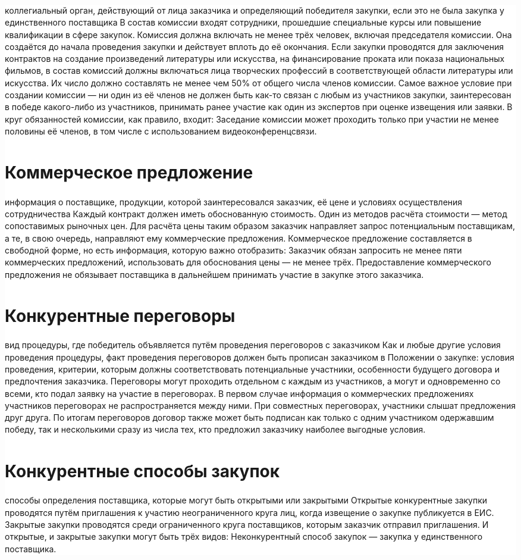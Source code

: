 
коллегиальный орган, действующий от лица заказчика и определяющий победителя закупки, если это не была закупка у единственного поставщика
В состав комиссии входят сотрудники, прошедшие специальные курсы или повышение квалификации в сфере закупок. Комиссия должна включать не менее трёх человек, включая председателя комиссии. Она создаётся до начала проведения закупки и действует вплоть до её окончания.
Если закупки проводятся для заключения контрактов на создание произведений литературы или искусства, на финансирование проката или показа национальных фильмов, в состав комиссий должны включаться лица творческих профессий в соответствующей области литературы или искусства. Их число должно составлять не менее чем 50% от общего числа членов комиссии.
Самое важное условие при создании комиссии — ни один из её членов не должен быть как-то связан с любым из участников закупки, заинтересован в победе какого-либо из участников, принимать ранее участие как один из экспертов при оценке извещения или заявки.
В круг обязанностей комиссии, как правило, входит:
Заседание комиссии может проходить только при участии не менее половины её членов, в том числе с использованием видеоконференцсвязи.
 
# Коммерческое предложение
информация о поставщике, продукции, которой заинтересовался заказчик, её цене и условиях осуществления сотрудничества
Каждый контракт должен иметь обоснованную стоимость. Один из методов расчёта стоимости — метод сопоставимых рыночных цен. Для расчёта цены таким образом заказчик направляет запрос потенциальным поставщикам, а те, в свою очередь, направляют ему коммерческие предложения.
Коммерческое предложение составляется в свободной форме, но есть информация, которую важно отобразить:
Заказчик обязан запросить не менее пяти коммерческих предложений, использовать для обоснования цены — не менее трёх.
Предоставление коммерческого предложения не обязывает поставщика в дальнейшем принимать участие в закупке этого заказчика.
 
# Конкурентные переговоры
вид процедуры, где победитель объявляется путём проведения переговоров с заказчиком
Как и любые другие условия проведения процедуры, факт проведения переговоров должен быть прописан заказчиком в Положении о закупке: условия проведения, критерии, которым должны соответствовать потенциальные участники, особенности будущего договора и предпочтения заказчика.
Переговоры могут проходить отдельном с каждым из участников, а могут и одновременно со всеми, кто подал заявку на участие в переговорах. В первом случае информация о коммерческих предложениях участников переговорах не распространяется между ними. При совместных переговорах, участники слышат предложения друг друга.
По итогам переговоров договор также может быть подписан как только с одним участником одержавшим победу, так и несколькими сразу из числа тех, кто предложил заказчику наиболее выгодные условия.
# Конкурентные способы закупок
способы определения поставщика, которые могут быть открытыми или закрытыми
Открытые конкурентные закупки проводятся путём приглашения к участию неограниченного круга лиц, когда извещение о закупке публикуется в ЕИС. Закрытые закупки проводятся среди ограниченного круга поставщиков, которым заказчик отправил приглашения.
И открытые, и закрытые закупки могут быть трёх видов:
Неконкурентный способ закупок — закупка у единственного поставщика.
 